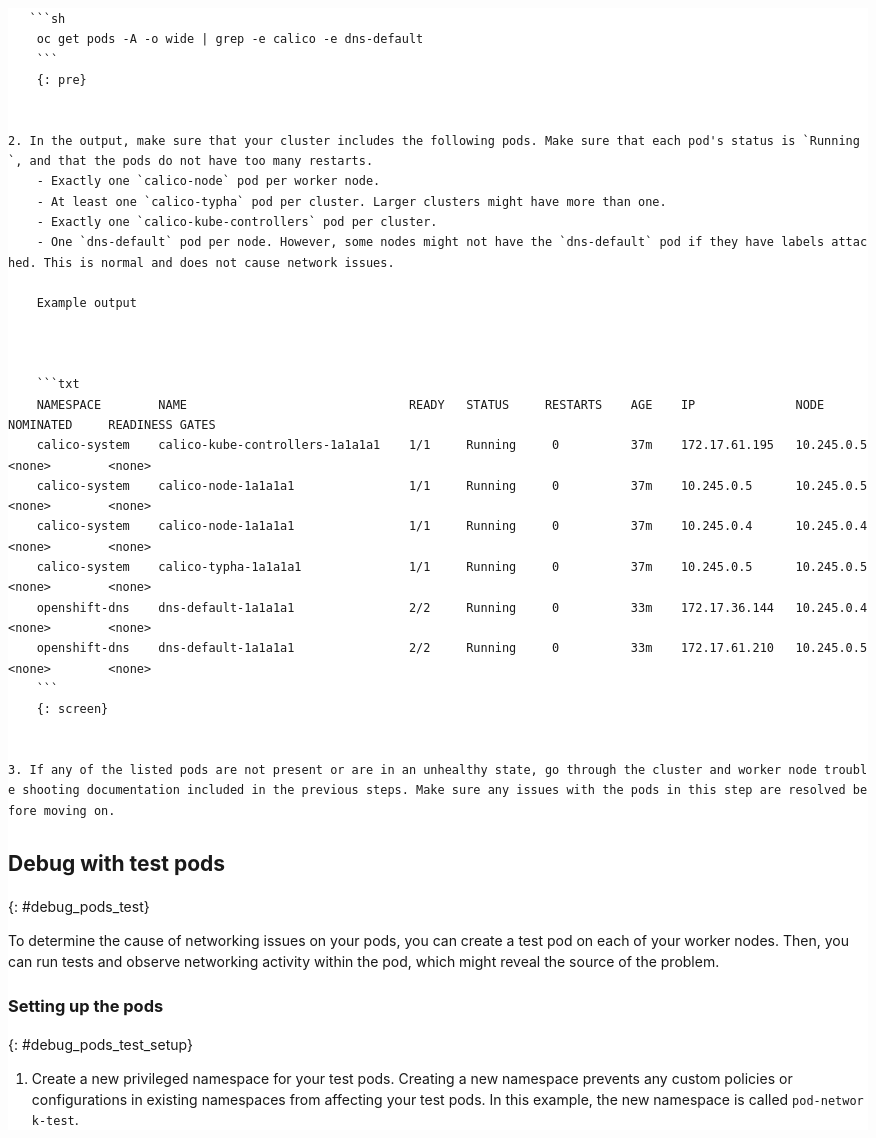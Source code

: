        ```sh
        oc get pods -A -o wide | grep -e calico -e dns-default
        ```
        {: pre}


    2. In the output, make sure that your cluster includes the following pods. Make sure that each pod's status is `Running`, and that the pods do not have too many restarts.
        - Exactly one `calico-node` pod per worker node. 
        - At least one `calico-typha` pod per cluster. Larger clusters might have more than one. 
        - Exactly one `calico-kube-controllers` pod per cluster. 
        - One `dns-default` pod per node. However, some nodes might not have the `dns-default` pod if they have labels attached. This is normal and does not cause network issues.
        
        Example output 
        

        
        ```txt
        NAMESPACE        NAME                               READY   STATUS     RESTARTS    AGE    IP              NODE           NOMINATED     READINESS GATES
        calico-system    calico-kube-controllers-1a1a1a1    1/1     Running     0          37m    172.17.61.195   10.245.0.5     <none>        <none>
        calico-system    calico-node-1a1a1a1                1/1     Running     0          37m    10.245.0.5      10.245.0.5     <none>        <none>
        calico-system    calico-node-1a1a1a1                1/1     Running     0          37m    10.245.0.4      10.245.0.4     <none>        <none>
        calico-system    calico-typha-1a1a1a1               1/1     Running     0          37m    10.245.0.5      10.245.0.5     <none>        <none>
        openshift-dns    dns-default-1a1a1a1                2/2     Running     0          33m    172.17.36.144   10.245.0.4     <none>        <none>
        openshift-dns    dns-default-1a1a1a1                2/2     Running     0          33m    172.17.61.210   10.245.0.5     <none>        <none>
        ```
        {: screen}
        

    3. If any of the listed pods are not present or are in an unhealthy state, go through the cluster and worker node trouble shooting documentation included in the previous steps. Make sure any issues with the pods in this step are resolved before moving on.


## Debug with test pods 
{: #debug_pods_test}

To determine the cause of networking issues on your pods, you can create a test pod on each of your worker nodes. Then, you can run tests and observe networking activity within the pod, which might reveal the source of the problem. 

### Setting up the pods
{: #debug_pods_test_setup}

1. Create a new privileged namespace for your test pods. Creating a new namespace prevents any custom policies or configurations in existing namespaces from affecting your test pods. In this example, the new namespace is called `pod-network-test`.

